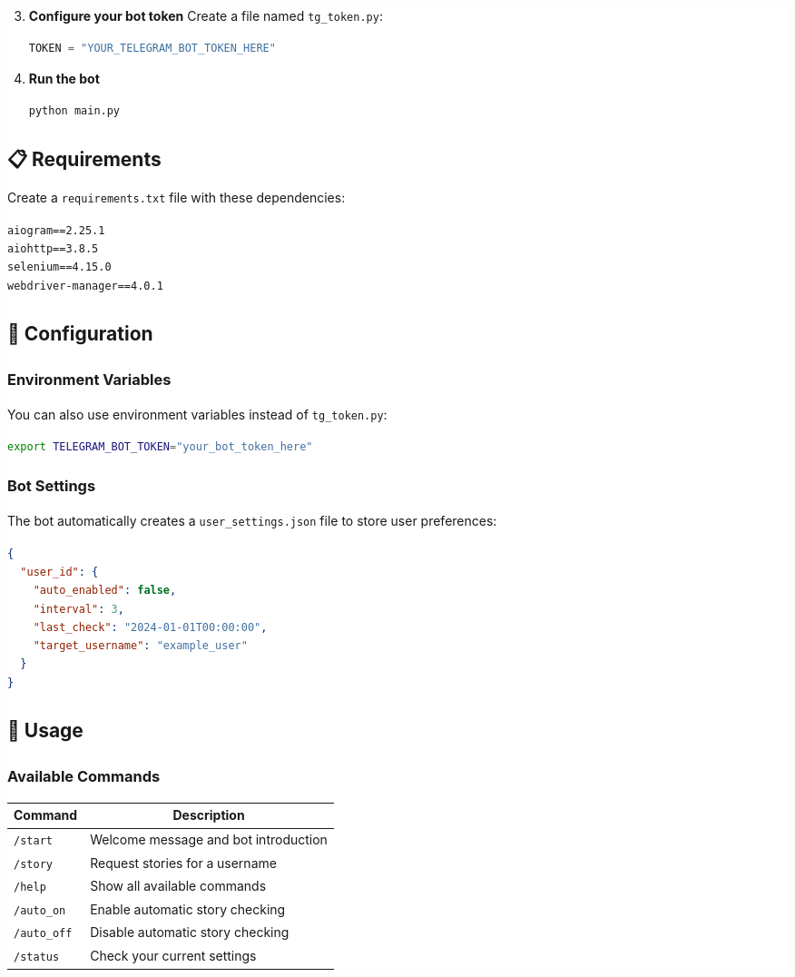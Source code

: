 3. **Configure your bot token**
   Create a file named `tg_token.py`:
   ```python
   TOKEN = "YOUR_TELEGRAM_BOT_TOKEN_HERE"
   ```

4. **Run the bot**
   ```bash
   python main.py
   ```

## 📋 Requirements

Create a `requirements.txt` file with these dependencies:

```
aiogram==2.25.1
aiohttp==3.8.5
selenium==4.15.0
webdriver-manager==4.0.1
```

## 🔧 Configuration

### Environment Variables

You can also use environment variables instead of `tg_token.py`:

```bash
export TELEGRAM_BOT_TOKEN="your_bot_token_here"
```

### Bot Settings

The bot automatically creates a `user_settings.json` file to store user preferences:

```json
{
  "user_id": {
    "auto_enabled": false,
    "interval": 3,
    "last_check": "2024-01-01T00:00:00",
    "target_username": "example_user"
  }
}
```

## 📖 Usage

### Available Commands

| Command | Description |
|---------|-------------|
| `/start` | Welcome message and bot introduction |
| `/story` | Request stories for a username |
| `/help` | Show all available commands |
| `/auto_on` | Enable automatic story checking |
| `/auto_off` | Disable automatic story checking |
| `/status` | Check your current settings |
